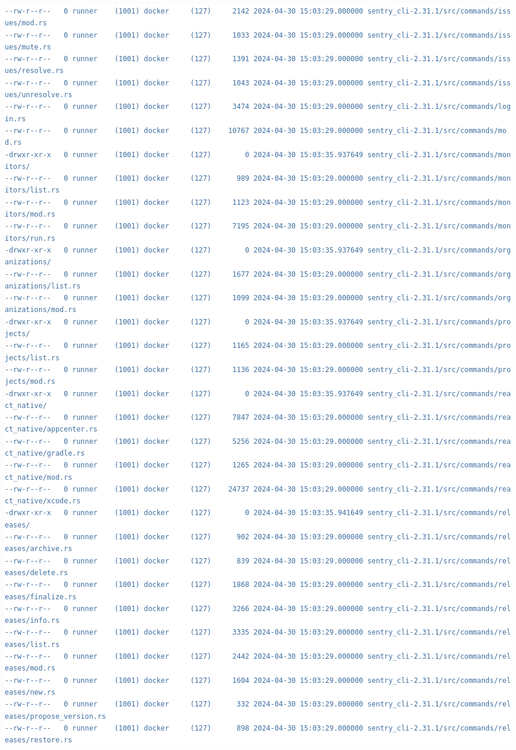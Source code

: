 ```diff
--rw-r--r--   0 runner    (1001) docker     (127)     2142 2024-04-30 15:03:29.000000 sentry_cli-2.31.1/src/commands/issues/mod.rs
--rw-r--r--   0 runner    (1001) docker     (127)     1033 2024-04-30 15:03:29.000000 sentry_cli-2.31.1/src/commands/issues/mute.rs
--rw-r--r--   0 runner    (1001) docker     (127)     1391 2024-04-30 15:03:29.000000 sentry_cli-2.31.1/src/commands/issues/resolve.rs
--rw-r--r--   0 runner    (1001) docker     (127)     1043 2024-04-30 15:03:29.000000 sentry_cli-2.31.1/src/commands/issues/unresolve.rs
--rw-r--r--   0 runner    (1001) docker     (127)     3474 2024-04-30 15:03:29.000000 sentry_cli-2.31.1/src/commands/login.rs
--rw-r--r--   0 runner    (1001) docker     (127)    10767 2024-04-30 15:03:29.000000 sentry_cli-2.31.1/src/commands/mod.rs
-drwxr-xr-x   0 runner    (1001) docker     (127)        0 2024-04-30 15:03:35.937649 sentry_cli-2.31.1/src/commands/monitors/
--rw-r--r--   0 runner    (1001) docker     (127)      989 2024-04-30 15:03:29.000000 sentry_cli-2.31.1/src/commands/monitors/list.rs
--rw-r--r--   0 runner    (1001) docker     (127)     1123 2024-04-30 15:03:29.000000 sentry_cli-2.31.1/src/commands/monitors/mod.rs
--rw-r--r--   0 runner    (1001) docker     (127)     7195 2024-04-30 15:03:29.000000 sentry_cli-2.31.1/src/commands/monitors/run.rs
-drwxr-xr-x   0 runner    (1001) docker     (127)        0 2024-04-30 15:03:35.937649 sentry_cli-2.31.1/src/commands/organizations/
--rw-r--r--   0 runner    (1001) docker     (127)     1677 2024-04-30 15:03:29.000000 sentry_cli-2.31.1/src/commands/organizations/list.rs
--rw-r--r--   0 runner    (1001) docker     (127)     1099 2024-04-30 15:03:29.000000 sentry_cli-2.31.1/src/commands/organizations/mod.rs
-drwxr-xr-x   0 runner    (1001) docker     (127)        0 2024-04-30 15:03:35.937649 sentry_cli-2.31.1/src/commands/projects/
--rw-r--r--   0 runner    (1001) docker     (127)     1165 2024-04-30 15:03:29.000000 sentry_cli-2.31.1/src/commands/projects/list.rs
--rw-r--r--   0 runner    (1001) docker     (127)     1136 2024-04-30 15:03:29.000000 sentry_cli-2.31.1/src/commands/projects/mod.rs
-drwxr-xr-x   0 runner    (1001) docker     (127)        0 2024-04-30 15:03:35.937649 sentry_cli-2.31.1/src/commands/react_native/
--rw-r--r--   0 runner    (1001) docker     (127)     7847 2024-04-30 15:03:29.000000 sentry_cli-2.31.1/src/commands/react_native/appcenter.rs
--rw-r--r--   0 runner    (1001) docker     (127)     5256 2024-04-30 15:03:29.000000 sentry_cli-2.31.1/src/commands/react_native/gradle.rs
--rw-r--r--   0 runner    (1001) docker     (127)     1265 2024-04-30 15:03:29.000000 sentry_cli-2.31.1/src/commands/react_native/mod.rs
--rw-r--r--   0 runner    (1001) docker     (127)    24737 2024-04-30 15:03:29.000000 sentry_cli-2.31.1/src/commands/react_native/xcode.rs
-drwxr-xr-x   0 runner    (1001) docker     (127)        0 2024-04-30 15:03:35.941649 sentry_cli-2.31.1/src/commands/releases/
--rw-r--r--   0 runner    (1001) docker     (127)      902 2024-04-30 15:03:29.000000 sentry_cli-2.31.1/src/commands/releases/archive.rs
--rw-r--r--   0 runner    (1001) docker     (127)      839 2024-04-30 15:03:29.000000 sentry_cli-2.31.1/src/commands/releases/delete.rs
--rw-r--r--   0 runner    (1001) docker     (127)     1868 2024-04-30 15:03:29.000000 sentry_cli-2.31.1/src/commands/releases/finalize.rs
--rw-r--r--   0 runner    (1001) docker     (127)     3266 2024-04-30 15:03:29.000000 sentry_cli-2.31.1/src/commands/releases/info.rs
--rw-r--r--   0 runner    (1001) docker     (127)     3335 2024-04-30 15:03:29.000000 sentry_cli-2.31.1/src/commands/releases/list.rs
--rw-r--r--   0 runner    (1001) docker     (127)     2442 2024-04-30 15:03:29.000000 sentry_cli-2.31.1/src/commands/releases/mod.rs
--rw-r--r--   0 runner    (1001) docker     (127)     1604 2024-04-30 15:03:29.000000 sentry_cli-2.31.1/src/commands/releases/new.rs
--rw-r--r--   0 runner    (1001) docker     (127)      332 2024-04-30 15:03:29.000000 sentry_cli-2.31.1/src/commands/releases/propose_version.rs
--rw-r--r--   0 runner    (1001) docker     (127)      898 2024-04-30 15:03:29.000000 sentry_cli-2.31.1/src/commands/releases/restore.rs
```